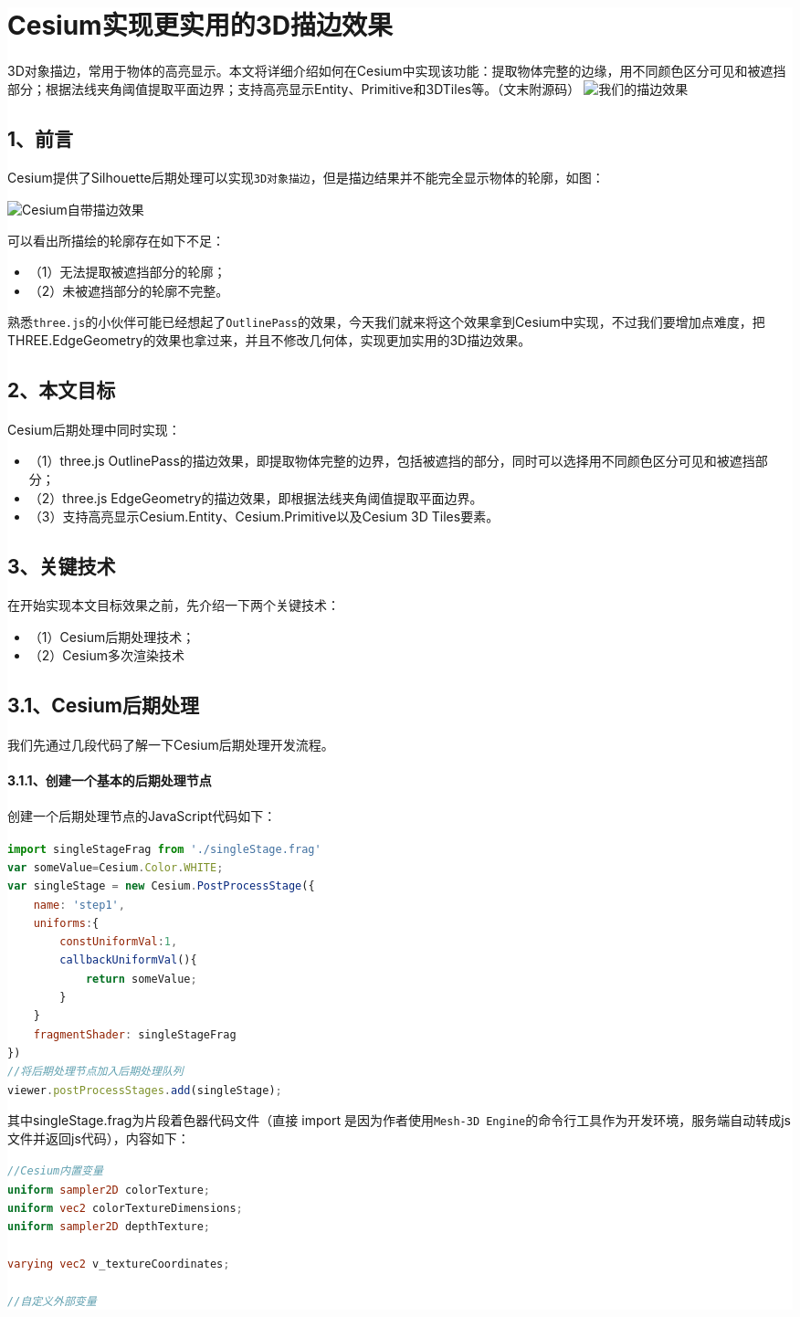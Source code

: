 # Cesium实现更实用的3D描边效果

3D对象描边，常用于物体的高亮显示。本文将详细介绍如何在Cesium中实现该功能：提取物体完整的边缘，用不同颜色区分可见和被遮挡部分；根据法线夹角阈值提取平面边界；支持高亮显示Entity、Primitive和3DTiles等。（文末附源码）
![我们的描边效果](图2.jpg)
## 1、前言

Cesium提供了Silhouette后期处理可以实现`3D对象描边`，但是描边结果并不能完全显示物体的轮廓，如图：

![Cesium自带描边效果](图1.jpg)

可以看出所描绘的轮廓存在如下不足：
* （1）无法提取被遮挡部分的轮廓；
* （2）未被遮挡部分的轮廓不完整。

熟悉`three.js`的小伙伴可能已经想起了`OutlinePass`的效果，今天我们就来将这个效果拿到Cesium中实现，不过我们要增加点难度，把THREE.EdgeGeometry的效果也拿过来，并且不修改几何体，实现更加实用的3D描边效果。

## 2、本文目标
Cesium后期处理中同时实现：
* （1）three.js OutlinePass的描边效果，即提取物体完整的边界，包括被遮挡的部分，同时可以选择用不同颜色区分可见和被遮挡部分；
* （2）three.js EdgeGeometry的描边效果，即根据法线夹角阈值提取平面边界。
* （3）支持高亮显示Cesium.Entity、Cesium.Primitive以及Cesium 3D Tiles要素。

## 3、关键技术
在开始实现本文目标效果之前，先介绍一下两个关键技术：
* （1）Cesium后期处理技术；
* （2）Cesium多次渲染技术

## 3.1、Cesium后期处理
我们先通过几段代码了解一下Cesium后期处理开发流程。

#### 3.1.1、创建一个基本的后期处理节点
创建一个后期处理节点的JavaScript代码如下：
```js
import singleStageFrag from './singleStage.frag'
var someValue=Cesium.Color.WHITE;
var singleStage = new Cesium.PostProcessStage({
    name: 'step1',
    uniforms:{
        constUniformVal:1,
        callbackUniformVal(){
            return someValue;
        }
    }
    fragmentShader: singleStageFrag
})
//将后期处理节点加入后期处理队列
viewer.postProcessStages.add(singleStage);
```
其中singleStage.frag为片段着色器代码文件（直接 import 是因为作者使用`Mesh-3D Engine`的命令行工具作为开发环境，服务端自动转成js文件并返回js代码），内容如下：
```glsl
//Cesium内置变量
uniform sampler2D colorTexture;
uniform vec2 colorTextureDimensions;
uniform sampler2D depthTexture;

varying vec2 v_textureCoordinates;

//自定义外部变量
```